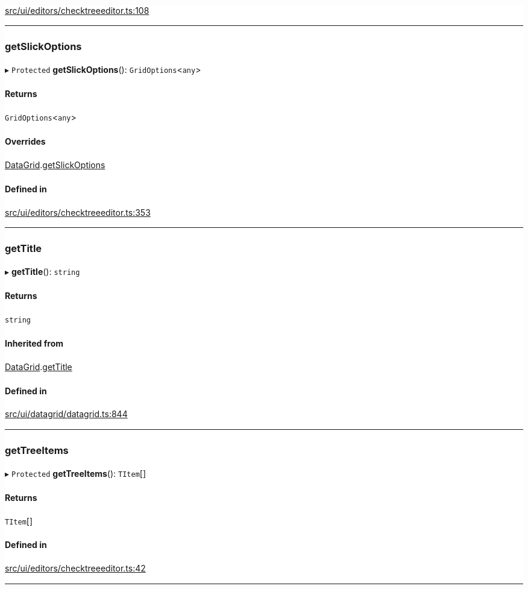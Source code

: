 [src/ui/editors/checktreeeditor.ts:108](https://github.com/serenity-is/serenity/blob/master/packages/corelib/src/ui/editors/checktreeeditor.ts#L108)

___

### getSlickOptions

▸ `Protected` **getSlickOptions**(): `GridOptions`<`any`\>

#### Returns

`GridOptions`<`any`\>

#### Overrides

[DataGrid](corelib.DataGrid.md).[getSlickOptions](corelib.DataGrid.md#getslickoptions)

#### Defined in

[src/ui/editors/checktreeeditor.ts:353](https://github.com/serenity-is/serenity/blob/master/packages/corelib/src/ui/editors/checktreeeditor.ts#L353)

___

### getTitle

▸ **getTitle**(): `string`

#### Returns

`string`

#### Inherited from

[DataGrid](corelib.DataGrid.md).[getTitle](corelib.DataGrid.md#gettitle)

#### Defined in

[src/ui/datagrid/datagrid.ts:844](https://github.com/serenity-is/serenity/blob/master/packages/corelib/src/ui/datagrid/datagrid.ts#L844)

___

### getTreeItems

▸ `Protected` **getTreeItems**(): `TItem`[]

#### Returns

`TItem`[]

#### Defined in

[src/ui/editors/checktreeeditor.ts:42](https://github.com/serenity-is/serenity/blob/master/packages/corelib/src/ui/editors/checktreeeditor.ts#L42)

___
